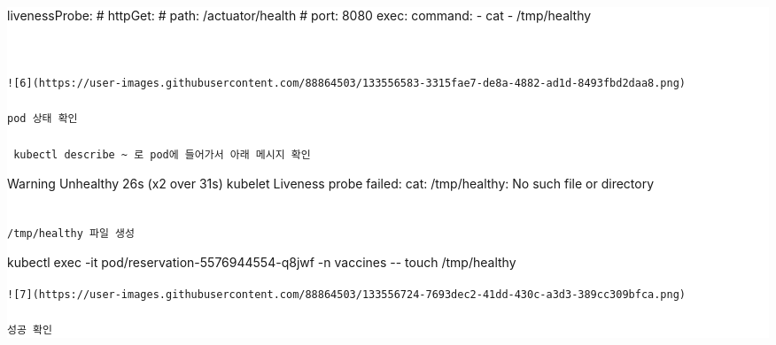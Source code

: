 ```
```
livenessProbe:
                      # httpGet:
                      #   path: /actuator/health
                      #   port: 8080
                      exec:
                        command:
                        - cat
                        - /tmp/healthy
```


![6](https://user-images.githubusercontent.com/88864503/133556583-3315fae7-de8a-4882-ad1d-8493fbd2daa8.png)

pod 상태 확인
 
 kubectl describe ~ 로 pod에 들어가서 아래 메시지 확인
 ```
 Warning  Unhealthy  26s (x2 over 31s)     kubelet            Liveness probe failed: cat: /tmp/healthy: No such file or directory
 ```

/tmp/healthy 파일 생성
```
kubectl exec -it pod/reservation-5576944554-q8jwf -n vaccines -- touch /tmp/healthy
```
![7](https://user-images.githubusercontent.com/88864503/133556724-7693dec2-41dd-430c-a3d3-389cc309bfca.png)

성공 확인
